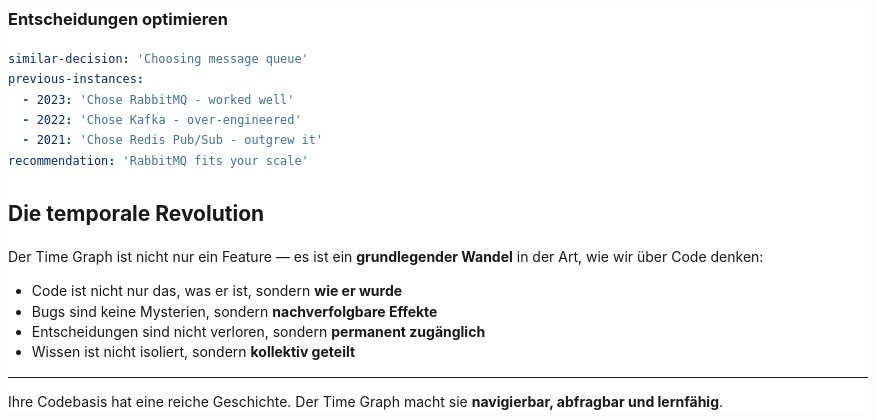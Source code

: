 ### Entscheidungen optimieren

```yaml
similar-decision: 'Choosing message queue'
previous-instances:
  - 2023: 'Chose RabbitMQ - worked well'
  - 2022: 'Chose Kafka - over-engineered'
  - 2021: 'Chose Redis Pub/Sub - outgrew it'
recommendation: 'RabbitMQ fits your scale'
```

## Die temporale Revolution

Der Time Graph ist nicht nur ein Feature — es ist ein **grundlegender Wandel** in der Art, wie wir über Code denken:

- Code ist nicht nur das, was er ist, sondern **wie er wurde**
- Bugs sind keine Mysterien, sondern **nachverfolgbare Effekte**
- Entscheidungen sind nicht verloren, sondern **permanent zugänglich**
- Wissen ist nicht isoliert, sondern **kollektiv geteilt**

---

Ihre Codebasis hat eine reiche Geschichte. Der Time Graph macht sie **navigierbar, abfragbar und lernfähig**.

<PageCTA
  title="Meistern Sie die Zeitleiste Ihres Codes"
  subtitle="Verwandeln Sie Ihre Git-Historie in eine navigierbare, intelligente Wissensbasis"
  buttonText="Erkunden Sie den Time Graph"
  buttonLink="/de/features-time-graph-hat"
  buttonStyle="secondary"
  footer="Jeder Commit erzählt eine Geschichte. Jede Änderung hat Weisheit."
/>
